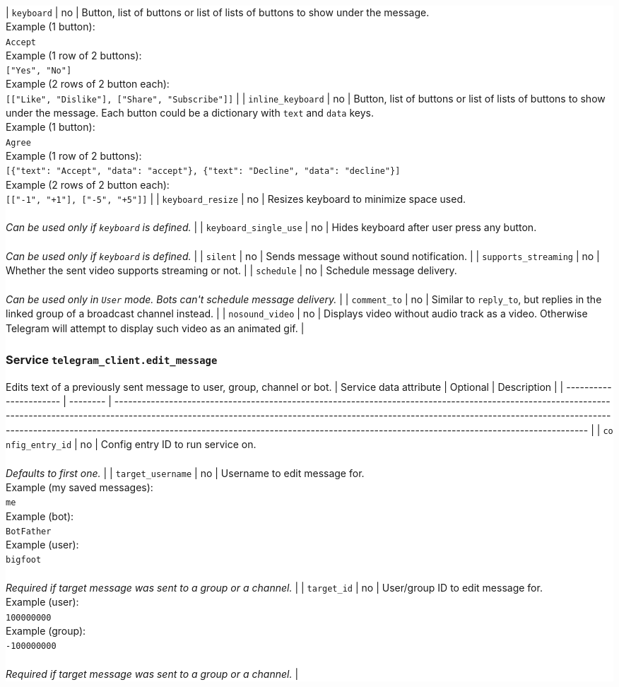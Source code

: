 | `keyboard`             | no       | Button, list of buttons or list of lists of buttons to show under the message.<br/>Example (1 button):<br/>`Accept`<br/>Example (1 row of 2 buttons):<br/>`["Yes", "No"]`<br/>Example (2 rows of 2 button each):<br/>`[["Like", "Dislike"], ["Share", "Subscribe"]]`                                                                                                               |
| `inline_keyboard`      | no       | Button, list of buttons or list of lists of buttons to show under the message. Each button could be a dictionary with `text` and `data` keys.<br/>Example (1 button):<br/>`Agree`<br/>Example (1 row of 2 buttons):<br/>`[{"text": "Accept", "data": "accept"}, {"text": "Decline", "data": "decline"}]`<br/>Example (2 rows of 2 button each):<br/>`[["-1", "+1"], ["-5", "+5"]]` |
| `keyboard_resize`      | no       | Resizes keyboard to minimize space used.<br/><br/>*Can be used only if `keyboard` is defined.*                                                                                                                                                                                                                                                                                     |
| `keyboard_single_use`  | no       | Hides keyboard after user press any button.<br/><br/>*Can be used only if `keyboard` is defined.*                                                                                                                                                                                                                                                                                  |
| `silent`               | no       | Sends message without sound notification.                                                                                                                                                                                                                                                                                                                                          |
| `supports_streaming`   | no       | Whether the sent video supports streaming or not.                                                                                                                                                                                                                                                                                                                                  |
| `schedule`             | no       | Schedule message delivery.<br/><br/>*Can be used only in `User` mode. Bots can't schedule message delivery.*                                                                                                                                                                                                                                                                       |
| `comment_to`           | no       | Similar to `reply_to`, but replies in the linked group of a broadcast channel instead.                                                                                                                                                                                                                                                                                             |
| `nosound_video`        | no       | Displays video without audio track as a video. Otherwise Telegram will attempt to display such video as an animated gif.                                                                                                                                                                                                                                                           |

### Service `telegram_client.edit_message`

Edits text of a previously sent message to user, group, channel or bot.
| Service data attribute | Optional | Description                                                                                                                                                                                                                                                                                                                                                                        |
| ---------------------- | -------- | ---------------------------------------------------------------------------------------------------------------------------------------------------------------------------------------------------------------------------------------------------------------------------------------------------------------------------------------------------------------------------------- |
| `config_entry_id`      | no       | Config entry ID to run service on.<br/><br/>*Defaults to first one.*                                                                                                                                                                                                                                                                                                               |
| `target_username`      | no       | Username to edit message for.<br/>Example (my saved messages):<br/>`me`<br/>Example (bot):<br/>`BotFather`<br/>Example (user):<br/>`bigfoot`<br/><br/>*Required if target message was sent to a group or a channel.*                                                                                                                                                               |
| `target_id`            | no       | User/group ID to edit message for.<br/>Example (user):<br/>`100000000`<br/>Example (group):<br/>`-100000000`<br/><br/>*Required if target message was sent to a group or a channel.*                                                                                                                                                                                               |